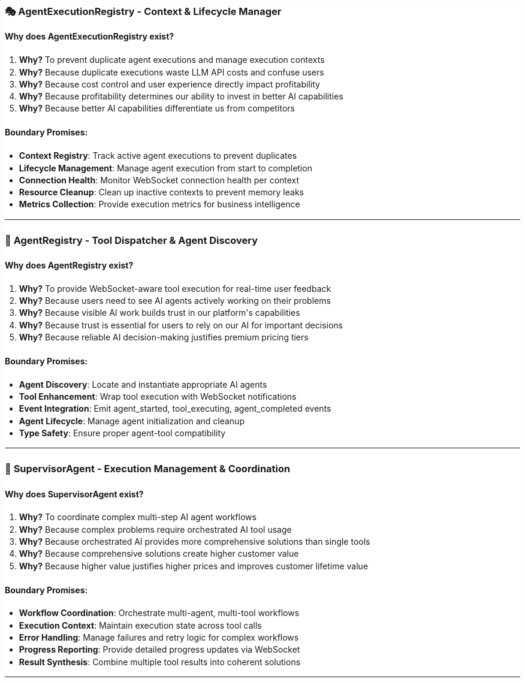 ### 🎭 **AgentExecutionRegistry** - Context & Lifecycle Manager

#### **Why does AgentExecutionRegistry exist?**
1. **Why?** To prevent duplicate agent executions and manage execution contexts
2. **Why?** Because duplicate executions waste LLM API costs and confuse users
3. **Why?** Because cost control and user experience directly impact profitability
4. **Why?** Because profitability determines our ability to invest in better AI capabilities
5. **Why?** Because better AI capabilities differentiate us from competitors

#### **Boundary Promises:**
- **Context Registry**: Track active agent executions to prevent duplicates
- **Lifecycle Management**: Manage agent execution from start to completion
- **Connection Health**: Monitor WebSocket connection health per context
- **Resource Cleanup**: Clean up inactive contexts to prevent memory leaks
- **Metrics Collection**: Provide execution metrics for business intelligence

---

### 🤖 **AgentRegistry** - Tool Dispatcher & Agent Discovery

#### **Why does AgentRegistry exist?**
1. **Why?** To provide WebSocket-aware tool execution for real-time user feedback
2. **Why?** Because users need to see AI agents actively working on their problems
3. **Why?** Because visible AI work builds trust in our platform's capabilities
4. **Why?** Because trust is essential for users to rely on our AI for important decisions
5. **Why?** Because reliable AI decision-making justifies premium pricing tiers

#### **Boundary Promises:**
- **Agent Discovery**: Locate and instantiate appropriate AI agents
- **Tool Enhancement**: Wrap tool execution with WebSocket notifications
- **Event Integration**: Emit agent_started, tool_executing, agent_completed events
- **Agent Lifecycle**: Manage agent initialization and cleanup
- **Type Safety**: Ensure proper agent-tool compatibility

---

### 👥 **SupervisorAgent** - Execution Management & Coordination

#### **Why does SupervisorAgent exist?**
1. **Why?** To coordinate complex multi-step AI agent workflows
2. **Why?** Because complex problems require orchestrated AI tool usage
3. **Why?** Because orchestrated AI provides more comprehensive solutions than single tools
4. **Why?** Because comprehensive solutions create higher customer value
5. **Why?** Because higher value justifies higher prices and improves customer lifetime value

#### **Boundary Promises:**
- **Workflow Coordination**: Orchestrate multi-agent, multi-tool workflows
- **Execution Context**: Maintain execution state across tool calls
- **Error Handling**: Manage failures and retry logic for complex workflows
- **Progress Reporting**: Provide detailed progress updates via WebSocket
- **Result Synthesis**: Combine multiple tool results into coherent solutions

---